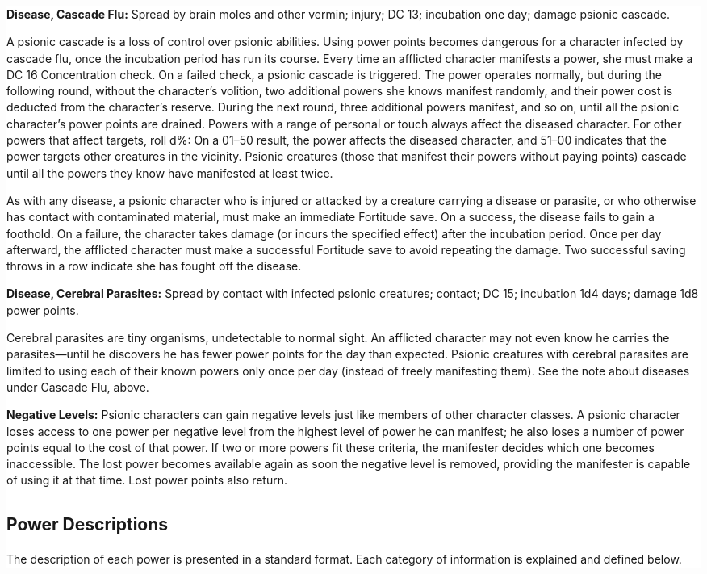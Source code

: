 **Disease, Cascade Flu:** Spread by brain moles and other vermin;
injury; DC 13; incubation one day; damage psionic cascade.

A psionic cascade is a loss of control over psionic abilities. Using
power points becomes dangerous for a character infected by cascade flu,
once the incubation period has run its course. Every time an afflicted
character manifests a power, she must make a DC 16 Concentration check.
On a failed check, a psionic cascade is triggered. The power operates
normally, but during the following round, without the character’s
volition, two additional powers she knows manifest randomly, and their
power cost is deducted from the character’s reserve. During the next
round, three additional powers manifest, and so on, until all the
psionic character’s power points are drained. Powers with a range of
personal or touch always affect the diseased character. For other powers
that affect targets, roll d%: On a 01–50 result, the power affects the
diseased character, and 51–00 indicates that the power targets other
creatures in the vicinity. Psionic creatures (those that manifest their
powers without paying points) cascade until all the powers they know
have manifested at least twice.

As with any disease, a psionic character who is injured or attacked by a
creature carrying a disease or parasite, or who otherwise has contact
with contaminated material, must make an immediate Fortitude save. On a
success, the disease fails to gain a foothold. On a failure, the
character takes damage (or incurs the specified effect) after the
incubation period. Once per day afterward, the afflicted character must
make a successful Fortitude save to avoid repeating the damage. Two
successful saving throws in a row indicate she has fought off the
disease.

**Disease, Cerebral Parasites:** Spread by contact with infected psionic
creatures; contact; DC 15; incubation 1d4 days; damage 1d8 power points.

Cerebral parasites are tiny organisms, undetectable to normal sight. An
afflicted character may not even know he carries the parasites—until he
discovers he has fewer power points for the day than expected. Psionic
creatures with cerebral parasites are limited to using each of their
known powers only once per day (instead of freely manifesting them). See
the note about diseases under Cascade Flu, above.

**Negative Levels:** Psionic characters can gain negative levels just
like members of other character classes. A psionic character loses
access to one power per negative level from the highest level of power
he can manifest; he also loses a number of power points equal to the
cost of that power. If two or more powers fit these criteria, the
manifester decides which one becomes inaccessible. The lost power
becomes available again as soon the negative level is removed, providing
the manifester is capable of using it at that time. Lost power points
also return.

## Power Descriptions

The description of each power is presented in a standard format. Each
category of information is explained and defined below.
